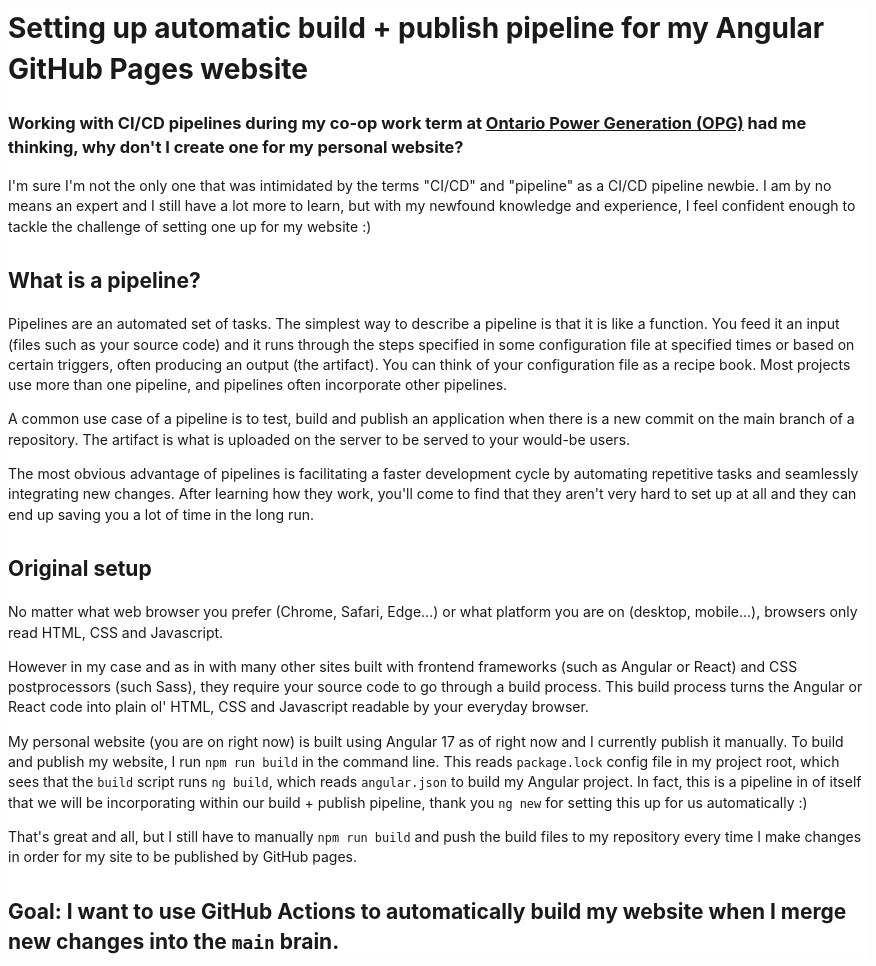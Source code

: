 # Setting up automatic build + publish pipeline for my Angular GitHub Pages website

### Working with CI/CD pipelines during my co-op work term at [Ontario Power Generation (OPG)](https://www.opg.com/) had me thinking, why don't I create one for my personal website?

I'm sure I'm not the only one that was intimidated by the terms "CI/CD" and "pipeline" as a CI/CD pipeline newbie. I am by no means an expert and I still have a lot more to learn, but with my newfound knowledge and experience, I feel confident enough to tackle the challenge of setting one up for my website :)

## What is a pipeline?

Pipelines are an automated set of tasks. The simplest way to describe a pipeline is that it is like a function. You feed it an input (files such as your source code) and it runs through the steps specified in some configuration file at specified times or based on certain triggers, often producing an output (the artifact). You can think of your configuration file as a recipe book. Most projects use more than one pipeline, and pipelines often incorporate other pipelines.

A common use case of a pipeline is to test, build and publish an application when there is a new commit on the main branch of a repository. The artifact is what is uploaded on the server to be served to your would-be users.

The most obvious advantage of pipelines is facilitating a faster development cycle by automating repetitive tasks and seamlessly integrating new changes. After learning how they work, you'll come to find that they aren't very hard to set up at all and they can end up saving you a lot of time in the long run.

## Original setup

No matter what web browser you prefer (Chrome, Safari, Edge...) or what platform you are on (desktop, mobile...), browsers only read HTML, CSS and Javascript.

However in my case and as in with many other sites built with frontend frameworks (such as Angular or React) and CSS postprocessors (such Sass), they require your source code to go through a build process. This build process turns the Angular or React code into plain ol' HTML, CSS and Javascript readable by your everyday browser.

My personal website (you are on right now) is built using Angular 17 as of right now and I currently publish it manually. To build and publish my website, I run `npm run build` in the command line. This reads `package.lock` config file in my project root, which sees that the `build` script runs `ng build`, which reads `angular.json` to build my Angular project. In fact, this is a pipeline in of itself that we will be incorporating within our build + publish pipeline, thank you `ng new` for setting this up for us automatically :)

That's great and all, but I still have to manually `npm run build` and push the build files to my repository every time I make changes in order for my site to be published by GitHub pages.

## Goal: I want to use GitHub Actions to automatically build my website when I merge new changes into the `main` brain.
